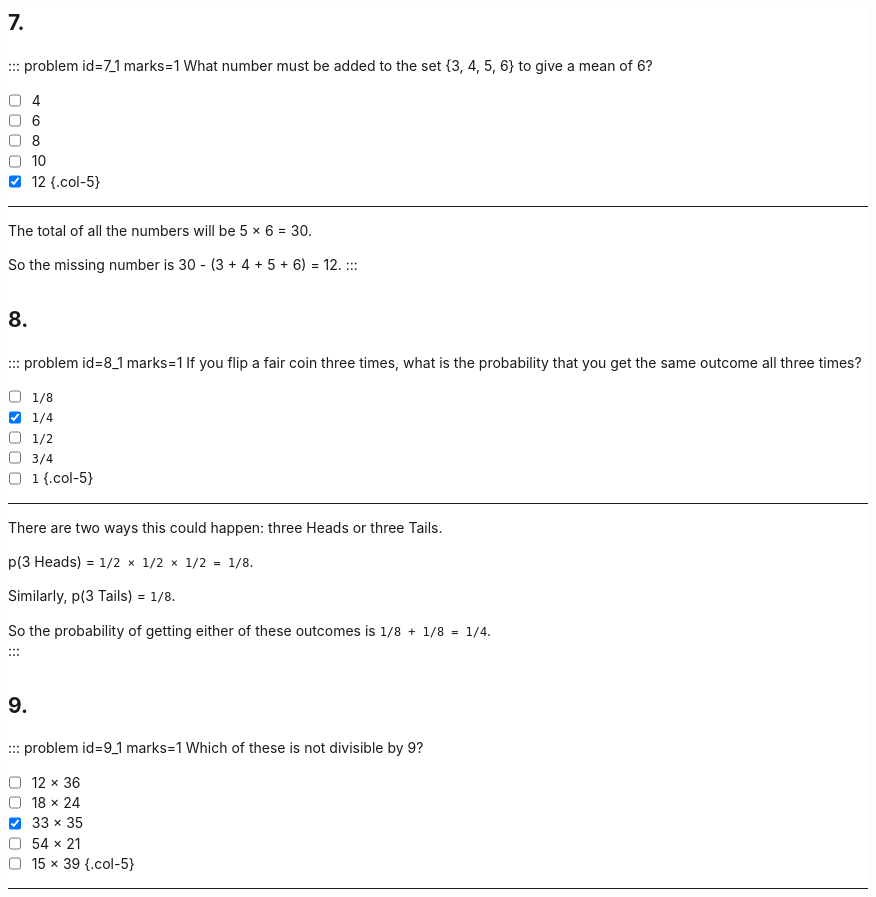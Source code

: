
## 7.
::: problem id=7_1 marks=1
What number must be added to the set {3, 4, 5, 6} to give a mean of 6?

* [ ] 4
* [ ] 6
* [ ] 8
* [ ] 10
* [x] 12
{.col-5}

---

The total of all the numbers will be 5 × 6 = 30.  

So the missing number is 30 - (3 + 4 + 5 + 6) = 12.
:::


## 8.
::: problem id=8_1 marks=1
If you flip a fair coin three times, what is the probability that you get the same outcome all three times?

* [ ] `1/8`
* [x] `1/4`
* [ ] `1/2`
* [ ] `3/4`
* [ ] `1`
{.col-5}

---

There are two ways this could happen: three Heads or three Tails.  

p(3 Heads) = `1/2 × 1/2 × 1/2 = 1/8`.  

Similarly, p(3 Tails) = `1/8`.  

So the probability of getting either of these outcomes is `1/8 + 1/8 = 1/4`.  
:::


## 9.
::: problem id=9_1 marks=1
Which of these is not divisible by 9?

* [ ] 12 × 36
* [ ] 18 × 24
* [x] 33 × 35
* [ ] 54 × 21
* [ ] 15 × 39
{.col-5}

---